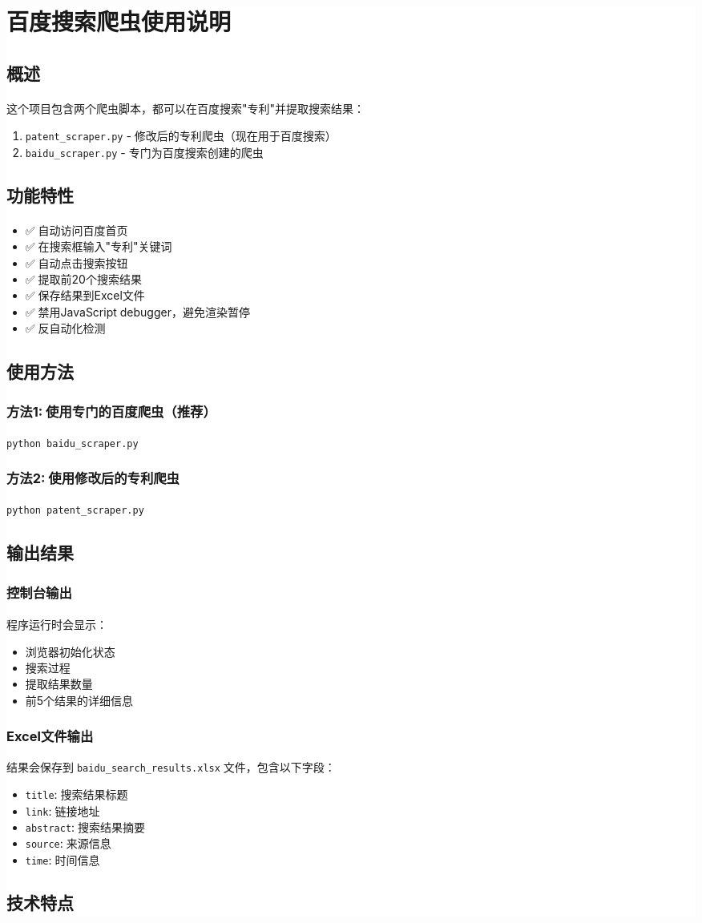 # 百度搜索爬虫使用说明

## 概述
这个项目包含两个爬虫脚本，都可以在百度搜索"专利"并提取搜索结果：
1. `patent_scraper.py` - 修改后的专利爬虫（现在用于百度搜索）
2. `baidu_scraper.py` - 专门为百度搜索创建的爬虫

## 功能特性
- ✅ 自动访问百度首页
- ✅ 在搜索框输入"专利"关键词
- ✅ 自动点击搜索按钮
- ✅ 提取前20个搜索结果
- ✅ 保存结果到Excel文件
- ✅ 禁用JavaScript debugger，避免渲染暂停
- ✅ 反自动化检测

## 使用方法

### 方法1: 使用专门的百度爬虫（推荐）
```bash
python baidu_scraper.py
```

### 方法2: 使用修改后的专利爬虫
```bash
python patent_scraper.py
```

## 输出结果

### 控制台输出
程序运行时会显示：
- 浏览器初始化状态
- 搜索过程
- 提取结果数量
- 前5个结果的详细信息

### Excel文件输出
结果会保存到 `baidu_search_results.xlsx` 文件，包含以下字段：
- `title`: 搜索结果标题
- `link`: 链接地址
- `abstract`: 搜索结果摘要
- `source`: 来源信息
- `time`: 时间信息

## 技术特点
